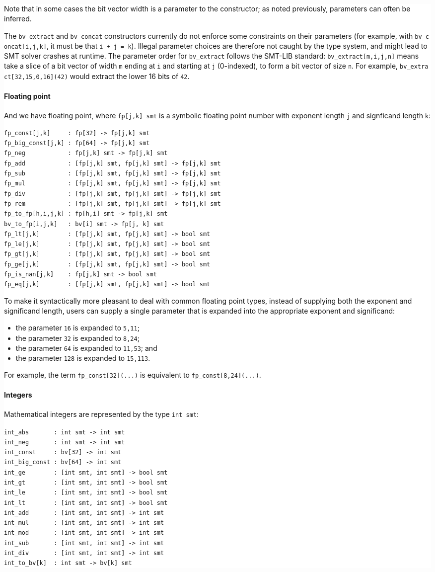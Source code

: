Note that in some cases the bit vector width is a parameter to the constructor;
as noted previously, parameters can often be inferred.

The `bv_extract` and `bv_concat` constructors currently do not enforce some
constraints on their parameters (for example, with `bv_concat[i,j,k]`, it must
be that `i + j = k`). Illegal parameter choices are therefore not caught by the
type system, and might lead to SMT solver crashes at runtime. The parameter
order for `bv_extract` follows the SMT-LIB standard: `bv_extract[m,i,j,n]`
means take a slice of a bit vector of width `m` ending at `i` and starting at
`j` (0-indexed), to form a bit vector of size `n`. For example,
`bv_extract[32,15,0,16](42)` would extract the lower 16 bits of `42`.

#### Floating point

And we have floating point, where `fp[j,k] smt` is a symbolic floating point
number with exponent length `j` and signficand length `k`:

```
fp_const[j,k]     : fp[32] -> fp[j,k] smt
fp_big_const[j,k] : fp[64] -> fp[j,k] smt
fp_neg            : fp[j,k] smt -> fp[j,k] smt
fp_add            : [fp[j,k] smt, fp[j,k] smt] -> fp[j,k] smt
fp_sub            : [fp[j,k] smt, fp[j,k] smt] -> fp[j,k] smt
fp_mul            : [fp[j,k] smt, fp[j,k] smt] -> fp[j,k] smt
fp_div            : [fp[j,k] smt, fp[j,k] smt] -> fp[j,k] smt
fp_rem            : [fp[j,k] smt, fp[j,k] smt] -> fp[j,k] smt
fp_to_fp[h,i,j,k] : fp[h,i] smt -> fp[j,k] smt
bv_to_fp[i,j,k]   : bv[i] smt -> fp[j, k] smt
fp_lt[j,k]        : [fp[j,k] smt, fp[j,k] smt] -> bool smt
fp_le[j,k]        : [fp[j,k] smt, fp[j,k] smt] -> bool smt
fp_gt[j,k]        : [fp[j,k] smt, fp[j,k] smt] -> bool smt
fp_ge[j,k]        : [fp[j,k] smt, fp[j,k] smt] -> bool smt
fp_is_nan[j,k]    : fp[j,k] smt -> bool smt
fp_eq[j,k]        : [fp[j,k] smt, fp[j,k] smt] -> bool smt
```

To make it syntactically more pleasant to deal with common floating point
types, instead of supplying both the exponent and significand length, users can
supply a single parameter that is expanded into the appropriate exponent and
significand:

* the parameter `16` is expanded to `5,11`;
* the parameter `32` is expanded to `8,24`;
* the parameter `64` is expanded to `11,53`; and
* the parameter `128` is expanded to `15,113`.

For example, the term `fp_const[32](...)` is equivalent to
`fp_const[8,24](...)`.

#### Integers

Mathematical integers are represented by the type `int smt`:

```
int_abs       : int smt -> int smt
int_neg       : int smt -> int smt
int_const     : bv[32] -> int smt
int_big_const : bv[64] -> int smt
int_ge        : [int smt, int smt] -> bool smt
int_gt        : [int smt, int smt] -> bool smt
int_le        : [int smt, int smt] -> bool smt
int_lt        : [int smt, int smt] -> bool smt
int_add       : [int smt, int smt] -> int smt
int_mul       : [int smt, int smt] -> int smt
int_mod       : [int smt, int smt] -> int smt
int_sub       : [int smt, int smt] -> int smt
int_div       : [int smt, int smt] -> int smt
int_to_bv[k]  : int smt -> bv[k] smt
```
